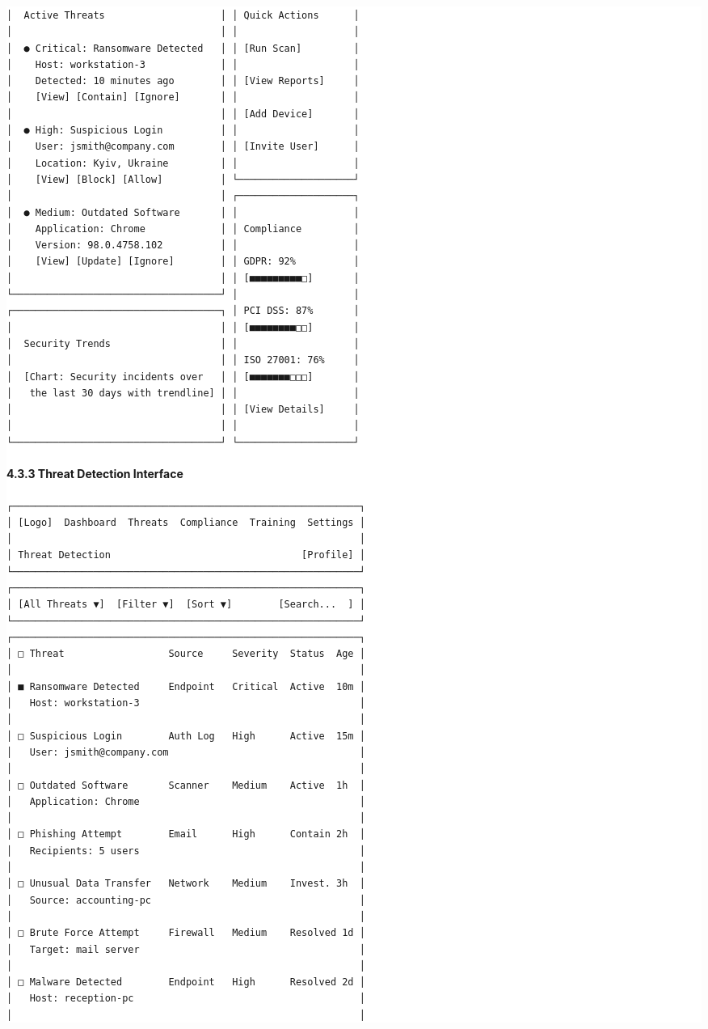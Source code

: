 ```
│  Active Threats                    │ │ Quick Actions      │
│                                    │ │                    │
│  ● Critical: Ransomware Detected   │ │ [Run Scan]         │
│    Host: workstation-3             │ │                    │
│    Detected: 10 minutes ago        │ │ [View Reports]     │
│    [View] [Contain] [Ignore]       │ │                    │
│                                    │ │ [Add Device]       │
│  ● High: Suspicious Login          │ │                    │
│    User: jsmith@company.com        │ │ [Invite User]      │
│    Location: Kyiv, Ukraine         │ │                    │
│    [View] [Block] [Allow]          │ └────────────────────┘
│                                    │ ┌────────────────────┐
│  ● Medium: Outdated Software       │ │                    │
│    Application: Chrome             │ │ Compliance         │
│    Version: 98.0.4758.102          │ │                    │
│    [View] [Update] [Ignore]        │ │ GDPR: 92%          │
│                                    │ │ [■■■■■■■■■□]       │
└────────────────────────────────────┘ │                    │
┌────────────────────────────────────┐ │ PCI DSS: 87%       │
│                                    │ │ [■■■■■■■■□□]       │
│  Security Trends                   │ │                    │
│                                    │ │ ISO 27001: 76%     │
│  [Chart: Security incidents over   │ │ [■■■■■■■□□□]       │
│   the last 30 days with trendline] │ │                    │
│                                    │ │ [View Details]     │
│                                    │ │                    │
└────────────────────────────────────┘ └────────────────────┘
```

#### 4.3.3 Threat Detection Interface

```
┌────────────────────────────────────────────────────────────┐
│ [Logo]  Dashboard  Threats  Compliance  Training  Settings │
│                                                            │
│ Threat Detection                                 [Profile] │
└────────────────────────────────────────────────────────────┘
┌────────────────────────────────────────────────────────────┐
│ [All Threats ▼]  [Filter ▼]  [Sort ▼]        [Search...  ] │
└────────────────────────────────────────────────────────────┘
┌────────────────────────────────────────────────────────────┐
│ □ Threat                  Source     Severity  Status  Age │
│                                                            │
│ ■ Ransomware Detected     Endpoint   Critical  Active  10m │
│   Host: workstation-3                                      │
│                                                            │
│ □ Suspicious Login        Auth Log   High      Active  15m │
│   User: jsmith@company.com                                 │
│                                                            │
│ □ Outdated Software       Scanner    Medium    Active  1h  │
│   Application: Chrome                                      │
│                                                            │
│ □ Phishing Attempt        Email      High      Contain 2h  │
│   Recipients: 5 users                                      │
│                                                            │
│ □ Unusual Data Transfer   Network    Medium    Invest. 3h  │
│   Source: accounting-pc                                    │
│                                                            │
│ □ Brute Force Attempt     Firewall   Medium    Resolved 1d │
│   Target: mail server                                      │
│                                                            │
│ □ Malware Detected        Endpoint   High      Resolved 2d │
│   Host: reception-pc                                       │
│                                                            │
```